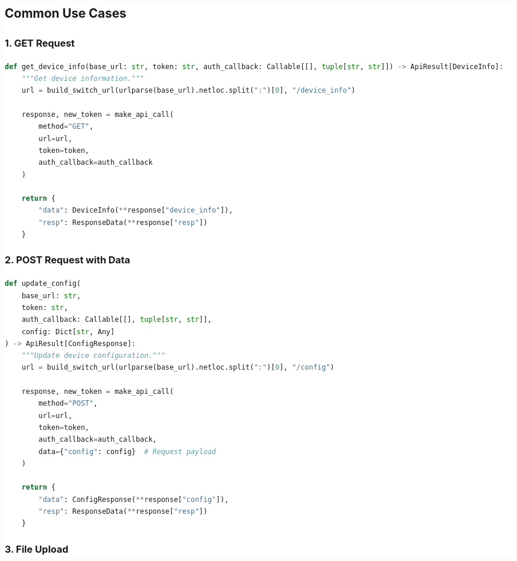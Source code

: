 ## Common Use Cases

### 1. GET Request

```python
def get_device_info(base_url: str, token: str, auth_callback: Callable[[], tuple[str, str]]) -> ApiResult[DeviceInfo]:
    """Get device information."""
    url = build_switch_url(urlparse(base_url).netloc.split(":")[0], "/device_info")

    response, new_token = make_api_call(
        method="GET",
        url=url,
        token=token,
        auth_callback=auth_callback
    )

    return {
        "data": DeviceInfo(**response["device_info"]),
        "resp": ResponseData(**response["resp"])
    }
```

### 2. POST Request with Data

```python
def update_config(
    base_url: str,
    token: str,
    auth_callback: Callable[[], tuple[str, str]],
    config: Dict[str, Any]
) -> ApiResult[ConfigResponse]:
    """Update device configuration."""
    url = build_switch_url(urlparse(base_url).netloc.split(":")[0], "/config")

    response, new_token = make_api_call(
        method="POST",
        url=url,
        token=token,
        auth_callback=auth_callback,
        data={"config": config}  # Request payload
    )

    return {
        "data": ConfigResponse(**response["config"]),
        "resp": ResponseData(**response["resp"])
    }
```

### 3. File Upload
